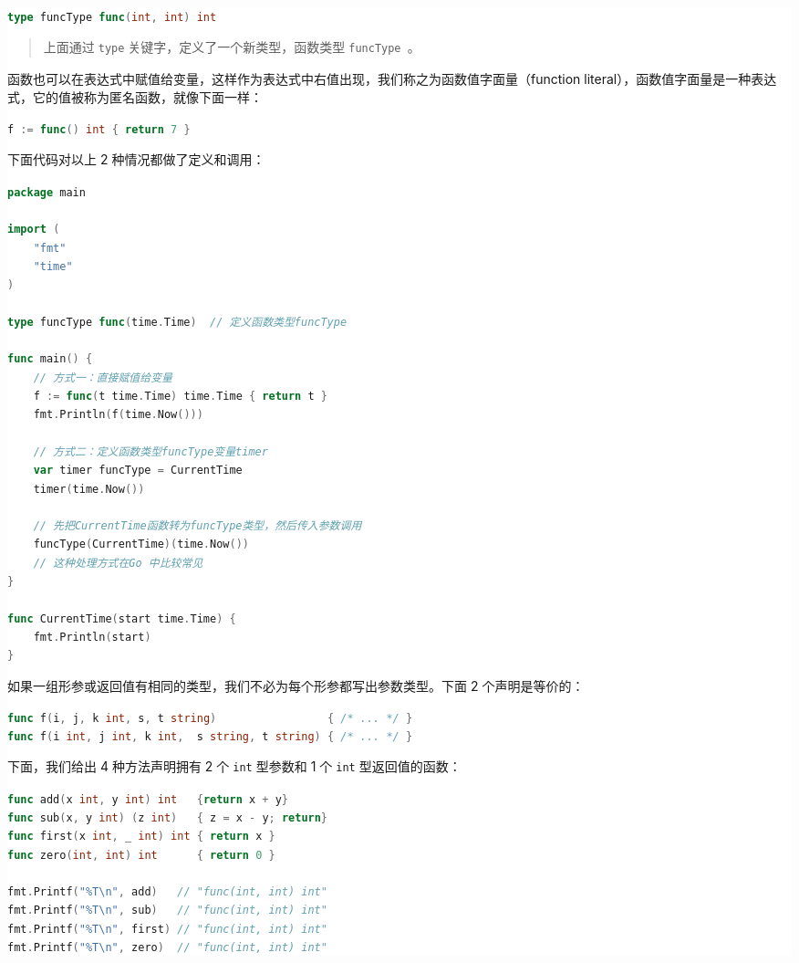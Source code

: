```go
type funcType func(int, int) int
```

> 上面通过 `type` 关键字，定义了一个新类型，函数类型 `funcType `。

函数也可以在表达式中赋值给变量，这样作为表达式中右值出现，我们称之为函数值字面量（function literal），函数值字面量是一种表达式，它的值被称为匿名函数，就像下面一样：

```go
f := func() int { return 7 }
```

下面代码对以上 2 种情况都做了定义和调用：

```go
package main
 
import (
    "fmt"
    "time"
)
 
type funcType func(time.Time)  // 定义函数类型funcType
 
func main() {
    // 方式一：直接赋值给变量
    f := func(t time.Time) time.Time { return t }  
    fmt.Println(f(time.Now()))
 
    // 方式二：定义函数类型funcType变量timer
    var timer funcType = CurrentTime  
    timer(time.Now())
 
    // 先把CurrentTime函数转为funcType类型，然后传入参数调用
    funcType(CurrentTime)(time.Now())  
    // 这种处理方式在Go 中比较常见
}
 
func CurrentTime(start time.Time) {
    fmt.Println(start)
}
```

如果一组形参或返回值有相同的类型，我们不必为每个形参都写出参数类型。下面 2 个声明是等价的：

```go
func f(i, j, k int, s, t string)                 { /* ... */ }
func f(i int, j int, k int,  s string, t string) { /* ... */ }
```

下面，我们给出 4 种方法声明拥有 2 个 `int` 型参数和 1 个 `int` 型返回值的函数：

```go
func add(x int, y int) int   {return x + y}
func sub(x, y int) (z int)   { z = x - y; return}
func first(x int, _ int) int { return x }
func zero(int, int) int      { return 0 }

fmt.Printf("%T\n", add)   // "func(int, int) int"
fmt.Printf("%T\n", sub)   // "func(int, int) int"
fmt.Printf("%T\n", first) // "func(int, int) int"
fmt.Printf("%T\n", zero)  // "func(int, int) int"
```
